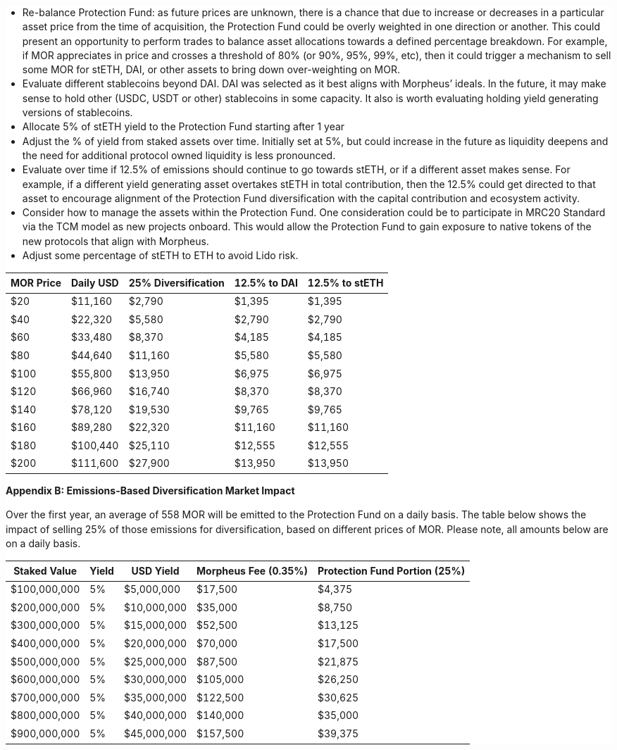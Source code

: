 - Re-balance Protection Fund: as future prices are unknown, there is a chance that due to increase or decreases in a particular asset price from the time of acquisition, the Protection Fund could be overly weighted in one direction or another. This could present an opportunity to perform trades to balance asset allocations towards a defined percentage breakdown. For example, if MOR appreciates in price and crosses a threshold of 80% (or 90%, 95%, 99%, etc), then it could trigger a mechanism to sell some MOR for stETH, DAI, or other assets to bring down over-weighting on MOR.
- Evaluate different stablecoins beyond DAI. DAI was selected as it best aligns with Morpheus’ ideals. In the future, it may make sense to hold other (USDC, USDT or other) stablecoins in some capacity. It also is worth evaluating holding yield generating versions of stablecoins.
- Allocate 5% of stETH yield to the Protection Fund starting after 1 year
- Adjust the % of yield from staked assets over time. Initially set at 5%, but could increase in the future as liquidity deepens and the need for additional protocol owned liquidity is less pronounced.
- Evaluate over time if 12.5% of emissions should continue to go towards stETH, or if a different asset makes sense. For example, if a different yield generating asset overtakes stETH in total contribution, then the 12.5% could get directed to that asset to encourage alignment of the Protection Fund diversification with the capital contribution and ecosystem activity.
- Consider how to manage the assets within the Protection Fund. One consideration could be to participate in MRC20 Standard via the TCM model as new projects onboard. This would allow the Protection Fund to gain exposure to native tokens of the new protocols that align with Morpheus.
- Adjust some percentage of stETH to ETH to avoid Lido risk.

| MOR Price | Daily USD | 25% Diversification | 12.5% to DAI | 12.5% to stETH |
|-----------|-----------|---------------------|--------------|---------------|
| $20       | $11,160   | $2,790              | $1,395       | $1,395        |
| $40       | $22,320   | $5,580              | $2,790       | $2,790        |
| $60       | $33,480   | $8,370              | $4,185       | $4,185        |
| $80       | $44,640   | $11,160             | $5,580       | $5,580        |
| $100      | $55,800   | $13,950             | $6,975       | $6,975        |
| $120      | $66,960   | $16,740             | $8,370       | $8,370        |
| $140      | $78,120   | $19,530             | $9,765       | $9,765        |
| $160      | $89,280   | $22,320             | $11,160      | $11,160       |
| $180      | $100,440  | $25,110             | $12,555      | $12,555       |
| $200      | $111,600  | $27,900             | $13,950      | $13,950       |

**Appendix B: Emissions-Based Diversification Market Impact**

Over the first year, an average of 558 MOR will be emitted to the Protection Fund on a daily basis. The table below shows the impact of selling 25% of those emissions for diversification, based on different prices of MOR. Please note, all amounts below are on a daily basis.

| Staked Value    | Yield | USD Yield  | Morpheus Fee (0.35%) | Protection Fund Portion (25%) |
|-----------------|-------|------------|----------------------|-------------------------------|
| $100,000,000    | 5%    | $5,000,000 | $17,500              | $4,375                        |
| $200,000,000    | 5%    | $10,000,000| $35,000              | $8,750                        |
| $300,000,000    | 5%    | $15,000,000| $52,500              | $13,125                       |
| $400,000,000    | 5%    | $20,000,000| $70,000              | $17,500                       |
| $500,000,000    | 5%    | $25,000,000| $87,500              | $21,875                       |
| $600,000,000    | 5%    | $30,000,000| $105,000             | $26,250                       |
| $700,000,000    | 5%    | $35,000,000| $122,500             | $30,625                       |
| $800,000,000    | 5%    | $40,000,000| $140,000             | $35,000                       |
| $900,000,000    | 5%    | $45,000,000| $157,500             | $39,375                       |